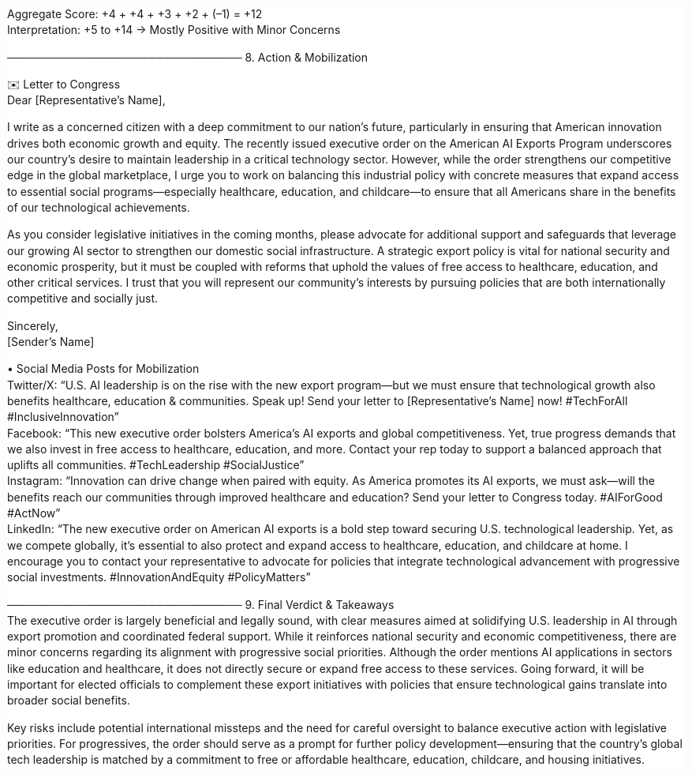 Aggregate Score: +4 + +4 + +3 + +2 + (–1) = +12  
Interpretation: +5 to +14 → Mostly Positive with Minor Concerns

──────────────────────────────
8. Action & Mobilization

✉️ Letter to Congress  
Dear [Representative’s Name],

I write as a concerned citizen with a deep commitment to our nation’s future, particularly in ensuring that American innovation drives both economic growth and equity. The recently issued executive order on the American AI Exports Program underscores our country’s desire to maintain leadership in a critical technology sector. However, while the order strengthens our competitive edge in the global marketplace, I urge you to work on balancing this industrial policy with concrete measures that expand access to essential social programs—especially healthcare, education, and childcare—to ensure that all Americans share in the benefits of our technological achievements.

As you consider legislative initiatives in the coming months, please advocate for additional support and safeguards that leverage our growing AI sector to strengthen our domestic social infrastructure. A strategic export policy is vital for national security and economic prosperity, but it must be coupled with reforms that uphold the values of free access to healthcare, education, and other critical services. I trust that you will represent our community’s interests by pursuing policies that are both internationally competitive and socially just.

Sincerely,  
[Sender’s Name]

• Social Media Posts for Mobilization  
Twitter/X: “U.S. AI leadership is on the rise with the new export program—but we must ensure that technological growth also benefits healthcare, education & communities. Speak up! Send your letter to [Representative’s Name] now! #TechForAll #InclusiveInnovation”  
Facebook: “This new executive order bolsters America’s AI exports and global competitiveness. Yet, true progress demands that we also invest in free access to healthcare, education, and more. Contact your rep today to support a balanced approach that uplifts all communities. #TechLeadership #SocialJustice”  
Instagram: “Innovation can drive change when paired with equity. As America promotes its AI exports, we must ask—will the benefits reach our communities through improved healthcare and education? Send your letter to Congress today. #AIForGood #ActNow”  
LinkedIn: “The new executive order on American AI exports is a bold step toward securing U.S. technological leadership. Yet, as we compete globally, it’s essential to also protect and expand access to healthcare, education, and childcare at home. I encourage you to contact your representative to advocate for policies that integrate technological advancement with progressive social investments. #InnovationAndEquity #PolicyMatters”

──────────────────────────────
9. Final Verdict & Takeaways  
The executive order is largely beneficial and legally sound, with clear measures aimed at solidifying U.S. leadership in AI through export promotion and coordinated federal support. While it reinforces national security and economic competitiveness, there are minor concerns regarding its alignment with progressive social priorities. Although the order mentions AI applications in sectors like education and healthcare, it does not directly secure or expand free access to these services. Going forward, it will be important for elected officials to complement these export initiatives with policies that ensure technological gains translate into broader social benefits.  

Key risks include potential international missteps and the need for careful oversight to balance executive action with legislative priorities. For progressives, the order should serve as a prompt for further policy development—ensuring that the country’s global tech leadership is matched by a commitment to free or affordable healthcare, education, childcare, and housing initiatives.
